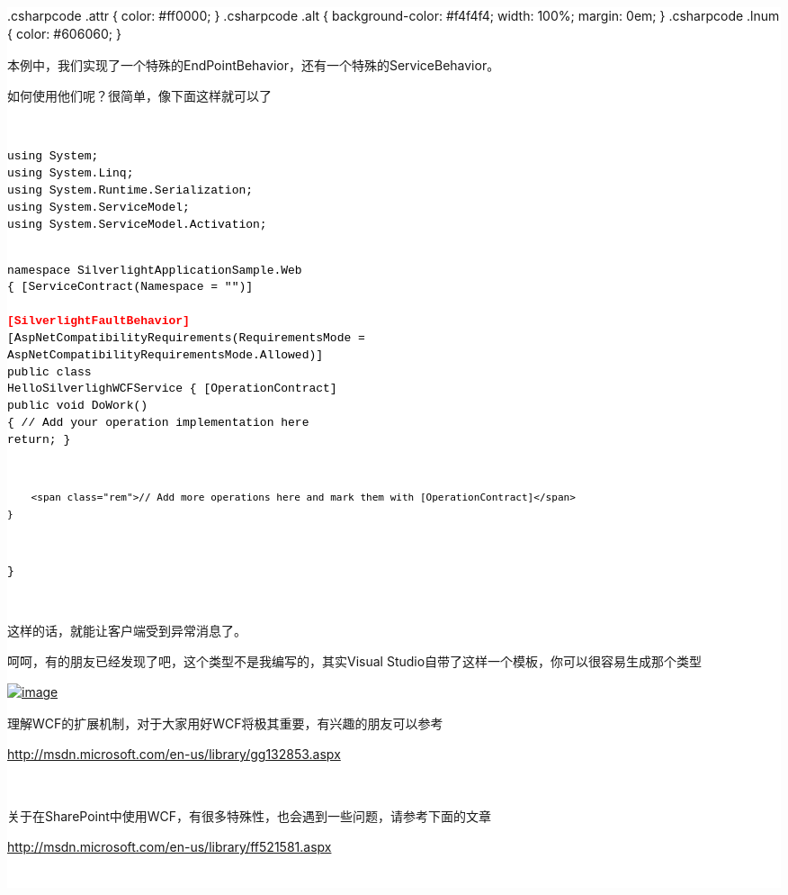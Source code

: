 .csharpcode .attr { color: #ff0000; }
.csharpcode .alt 
{
	background-color: #f4f4f4;
	width: 100%;
	margin: 0em;
}
.csharpcode .lnum { color: #606060; }
</style>





















<p>本例中，我们实现了一个特殊的EndPointBehavior，还有一个特殊的ServiceBehavior。</p>
<p>如何使用他们呢？很简单，像下面这样就可以了</p>
<p>&nbsp;</p><pre class="csharpcode"><span class="kwrd">using</span> System;
<span class="kwrd">using</span> System.Linq;
<span class="kwrd">using</span> System.Runtime.Serialization;
<span class="kwrd">using</span> System.ServiceModel;
<span class="kwrd">using</span> System.ServiceModel.Activation;

<span class="kwrd">namespace</span> SilverlightApplicationSample.Web
{
    [ServiceContract(Namespace = <span class="str">""</span>)]
<strong><font color="#ff0000">    [SilverlightFaultBehavior]</font></strong>
    [AspNetCompatibilityRequirements(RequirementsMode = AspNetCompatibilityRequirementsMode.Allowed)]
    <span class="kwrd">public</span> <span class="kwrd">class</span> HelloSilverlighWCFService
    {
        [OperationContract]
        <span class="kwrd">public</span> <span class="kwrd">void</span> DoWork()
        {
            <span class="rem">// Add your operation implementation here</span>
            <span class="kwrd">return</span>;
        }

        <span class="rem">// Add more operations here and mark them with [OperationContract]</span>
    }
}
</pre><pre class="csharpcode">&nbsp;</pre>
<p>这样的话，就能让客户端受到异常消息了。</p>
<p>呵呵，有的朋友已经发现了吧，这个类型不是我编写的，其实Visual Studio自带了这样一个模板，你可以很容易生成那个类型</p>
<p><a href="http://images.cnblogs.com/cnblogs_com/chenxizhang/201110/201110221008363932.png"><img title="image" border="0" alt="image" src="http://images.cnblogs.com/cnblogs_com/chenxizhang/201110/201110221008365045.png" width="774" height="502"></a></p>
<p>理解WCF的扩展机制，对于大家用好WCF将极其重要，有兴趣的朋友可以参考</p>
<p><a title="http://msdn.microsoft.com/en-us/library/gg132853.aspx" href="http://msdn.microsoft.com/en-us/library/gg132853.aspx">http://msdn.microsoft.com/en-us/library/gg132853.aspx</a></p>
<p>&nbsp;</p>
<p>关于在SharePoint中使用WCF，有很多特殊性，也会遇到一些问题，请参考下面的文章</p>
<p><a title="http://msdn.microsoft.com/en-us/library/ff521581.aspx" href="http://msdn.microsoft.com/en-us/library/ff521581.aspx">http://msdn.microsoft.com/en-us/library/ff521581.aspx</a></p>
<p>&nbsp;</p>
<style type="text/css">.csharpcode, .csharpcode pre
{
	font-size: small;
	color: black;
	font-family: consolas, "Courier New", courier, monospace;
	background-color: #ffffff;